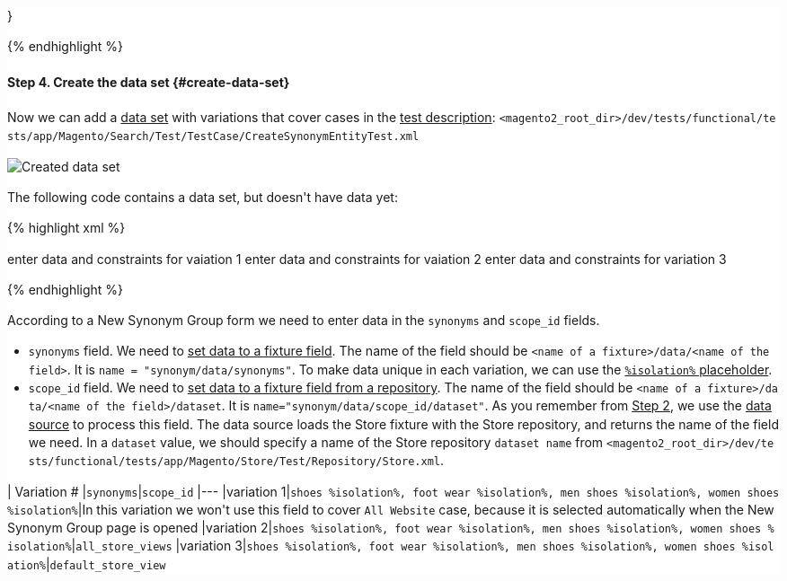 }

{% endhighlight %}

#### Step 4. Create the data set {#create-data-set}

Now we can add a [data set][] with variations that cover cases in the [test description][]: `<magento2_root_dir>/dev/tests/functional/tests/app/Magento/Search/Test/TestCase/CreateSynonymEntityTest.xml`

![Created data set]({{site.baseurl}}common/images/ftf/mtf_tutor_dataset.png)

The following code contains a data set, but doesn't have data yet:

{% highlight xml %}

<?xml version="1.0" encoding="utf-8"?>
<config xmlns:xsi="http://www.w3.org/2001/XMLSchema-instance" xsi:noNamespaceSchemaLocation="../../../../../../vendor/magento/mtf/etc/variations.xsd">
    <testCase name="Magento\Search\Test\TestCase\CreateSynonymEntityTest" summary="Create Synonyms" ticketId="MAGETWO-123">
        <variation name="CreateCategoryEntityTestVariation1_all_websites_all_store_views" summary="Create synonym for all websites and all store views">
        enter data and constraints for vaiation 1
        </variation>
        <variation name="CreateCategoryEntityTestVariation2_main_website_all_store_views" summary="Create synonyms for main website and all store views">
        enter data and constraints for vaiation 2
        </variation>
        <variation name="CreateCategoryEntityTestVariation3_main_website_default_store_view" summary="Create synonyms for main website and default store views">
        enter data and constraints for variation 3
        </variation>
    </testCase>
</config>

{% endhighlight %}

According to a New Synonym Group form we need to enter data in the `synonyms` and `scope_id` fields.

- `synonyms` field. We need to [set data to a fixture field][]. The name of the field should be `<name of a fixture>/data/<name of the field>`. It is `name = "synonym/data/synonyms"`. To make data unique in each variation, we can use the [`%isolation%` placeholder][].
- `scope_id` field. We need to [set data to a fixture field from a repository][]. The name of the field should be `<name of a fixture>/data/<name of the field>/dataset`. It is `name="synonym/data/scope_id/dataset"`. As you remember from [Step 2][], we use the [data source][] to process this field. The data source loads the Store fixture with the Store repository, and returns the name of the field we need. In a `dataset` value, we should specify a name of the Store repository `dataset name` from `<magento2_root_dir>/dev/tests/functional/tests/app/Magento/Store/Test/Repository/Store.xml`.

| Variation #  |`synonyms`|`scope_id`
|---
|variation 1|`shoes %isolation%, foot wear %isolation%, men shoes %isolation%, women shoes %isolation%`|In this variation we won't use this field to cover `All Website` case, because it is selected automatically when the New Synonym Group page is opened
|variation 2|`shoes %isolation%, foot wear %isolation%, men shoes %isolation%, women shoes %isolation%`|`all_store_views`
|variation 3|`shoes %isolation%, foot wear %isolation%, men shoes %isolation%, women shoes %isolation%`|`default_store_view`


[install one]: {{page.baseurl}}install-gde/prereq/dev_install.html
[concrete Magento commit]: https://github.com/magento/magento2/tree/a9797cd9c7bc7ac8460dba3fea8548741be1cccd
[fixture]: {{page.baseurl}}mtf/mtf_entities/mtf_fixture.html
[data set]: {{page.baseurl}}mtf/mtf_entities/mtf_dataset.html
[data source]: {{page.baseurl}}mtf/mtf_entities/mtf_fixture.html#mtf_fixture_source
[fixture repository]: {{page.baseurl}}mtf/mtf_entities/mtf_fixture-repo.html
[test case]: {{page.baseurl}}mtf/mtf_entities/mtf_testcase.html
[test case topic]: {{page.baseurl}}mtf/mtf_entities/mtf_testcase.html
[injectable test]: {{page.baseurl}}mtf/mtf_entities/mtf_testcase.html
[block]: {{page.baseurl}}mtf/mtf_entities/mtf_block.html
[blocks]: {{page.baseurl}}mtf/mtf_entities/mtf_block.html
[block mapping]: {{page.baseurl}}mtf/mtf_entities/mtf_block.html#mtf_block_mapping
[Learn about form mapping.]: {{page.baseurl}}mtf/mtf_entities/mtf_block.html#mtf_block_mapping
[define a locator]: {{page.baseurl}}mtf/mtf_entities/mtf_block.html#define-a-selector
[nodes description table]: {{page.baseurl}}mtf/mtf_entities/mtf_block.html#mtf_block_form_xml_nodes
[page]: {{page.baseurl}}mtf/mtf_entities/mtf_page.html
[pages]: {{page.baseurl}}mtf/mtf_entities/mtf_page.html
[Page topic]: {{page.baseurl}}mtf/mtf_entities/mtf_page.html
[constraint]: {{page.baseurl}}mtf/mtf_entities/mtf_constraint.html
[custom typified element]: {{page.baseurl}}mtf/mtf_entities/mtf_typified-element.html#magento_class
[adjust a configuration]: {{page.baseurl}}mtf/mtf_quickstart/mtf_quickstart_config.html
[prepare Magento application]: {{page.baseurl}}mtf/mtf_quickstart/mtf_quickstart_magento.html
[prepare environment for test run]: {{page.baseurl}}mtf/mtf_quickstart/mtf_quickstart_environment.html
[`generateFixtureXml.php`]: {{page.baseurl}}mtf/mtf_entities/mtf_fixture.html#mtf_fixture_create
[set data to a fixture field]: {{page.baseurl}}mtf/mtf_entities/mtf_dataset.html#fixture_field
[set data to a fixture field from a repository]: {{page.baseurl}}mtf/mtf_entities/mtf_dataset.html#fixture_field_repository
[`%isolation%` placeholder]: {{page.baseurl}}mtf/mtf_entities/mtf_fixture-repo.html#mtf_repo_isolation
[manual testing]: #manual-test
[test description]: #auto-test
[test object]: #test-object
[Step 2]: #create-test-object
[Step 3]: #create-init-test-case
[Step 5]: #create-pages
[Step 6]: #create-blocks
[Step 7]: #add-blocks-to-pages
[develop branch]: https://github.com/magento/magento2
[`\Magento\Backend\Test\Block\GridPageActions`]: {{site.mage2000url}}dev/tests/functional/tests/app/Magento/Backend/Test/Block/GridPageActions.php
[`\Magento\Backend\Test\Block\FormPageActions`]: {{site.mage2000url}}dev/tests/functional/tests/app/Magento/Backend/Test/Block/GridPageActions.php
[`\Magento\Mtf\Block\Form`]: https://github.com/magento/mtf/blob/develop/Magento/Mtf/Block/Form.php
[`\Magento\Mtf\Client\Element\SelectstoreElement`]: {{site.mage2000url}}dev/tests/functional/lib/Magento/Mtf/Client/Element/SelectstoreElement.php
[`\Magento\Backend\Test\Block\FormPageActions`]: {{site.mage2000url}}dev/tests/functional/tests/app/Magento/Backend/Test/Block/FormPageActions.php
[`\Magento\Customer\Test\Constraint\AssertCustomerSuccessSaveMessage`]: {{site.mage2000url}}dev/tests/functional/tests/app/Magento/Customer/Test/Constraint/AssertCustomerSuccessSaveMessage.php
[up and running]: {{page.baseurl}}mtf/mtf_quickstart/mtf_quickstart_environment.html#mtf_quickstart_env_selenium